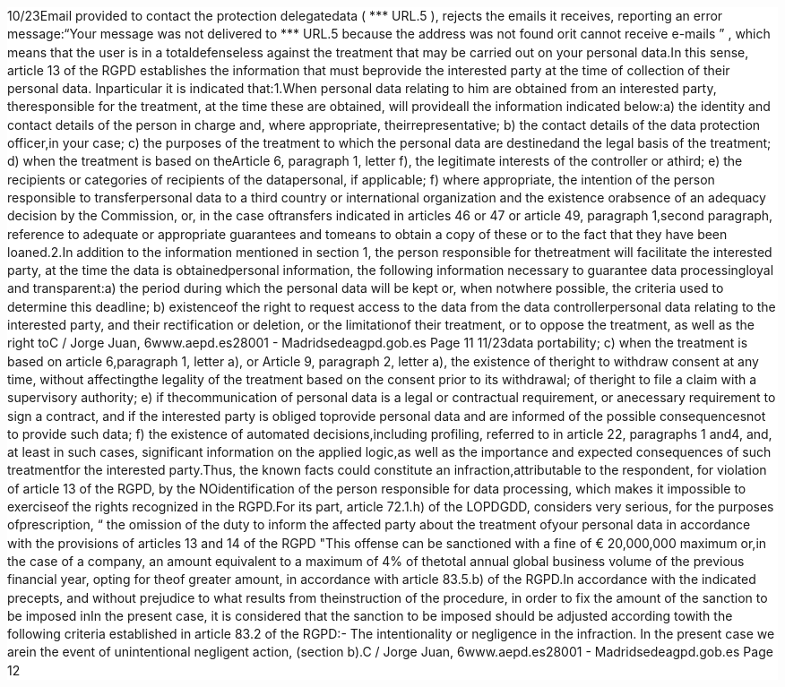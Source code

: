 10/23Email provided to contact the protection delegatedata ( \*\*\* URL.5 ), rejects the emails it receives, reporting an error message:“Your message was not delivered to \*\*\* URL.5 because the address was not found orit cannot receive e-mails ” , which means that the user is in a totaldefenseless against the treatment that may be carried out on your personal data.In this sense, article 13 of the RGPD establishes the information that must beprovide the interested party at the time of collection of their personal data. Inparticular it is indicated that:1.When personal data relating to him are obtained from an interested party, theresponsible for the treatment, at the time these are obtained, will provideall the information indicated below:a) the identity and contact details of the person in charge and, where appropriate, theirrepresentative; b) the contact details of the data protection officer,in your case; c) the purposes of the treatment to which the personal data are destinedand the legal basis of the treatment; d) when the treatment is based on theArticle 6, paragraph 1, letter f), the legitimate interests of the controller or athird; e) the recipients or categories of recipients of the datapersonal, if applicable; f) where appropriate, the intention of the person responsible to transferpersonal data to a third country or international organization and the existence orabsence of an adequacy decision by the Commission, or, in the case oftransfers indicated in articles 46 or 47 or article 49, paragraph 1,second paragraph, reference to adequate or appropriate guarantees and tomeans to obtain a copy of these or to the fact that they have been loaned.2.In addition to the information mentioned in section 1, the person responsible for thetreatment will facilitate the interested party, at the time the data is obtainedpersonal information, the following information necessary to guarantee data processingloyal and transparent:a) the period during which the personal data will be kept or, when notwhere possible, the criteria used to determine this deadline; b) existenceof the right to request access to the data from the data controllerpersonal data relating to the interested party, and their rectification or deletion, or the limitationof their treatment, or to oppose the treatment, as well as the right toC / Jorge Juan, 6www.aepd.es28001 - Madridsedeagpd.gob.es
Page 11
11/23data portability; c) when the treatment is based on article 6,paragraph 1, letter a), or Article 9, paragraph 2, letter a), the existence of theright to withdraw consent at any time, without affectingthe legality of the treatment based on the consent prior to its withdrawal; of theright to file a claim with a supervisory authority; e) if thecommunication of personal data is a legal or contractual requirement, or anecessary requirement to sign a contract, and if the interested party is obliged toprovide personal data and are informed of the possible consequencesnot to provide such data; f) the existence of automated decisions,including profiling, referred to in article 22, paragraphs 1 and4, and, at least in such cases, significant information on the applied logic,as well as the importance and expected consequences of such treatmentfor the interested party.Thus, the known facts could constitute an infraction,attributable to the respondent, for violation of article 13 of the RGPD, by the NOidentification of the person responsible for data processing, which makes it impossible to exerciseof the rights recognized in the RGPD.For its part, article 72.1.h) of the LOPDGDD, considers very serious, for the purposes ofprescription, “ the omission of the duty to inform the affected party about the treatment ofyour personal data in accordance with the provisions of articles 13 and 14 of the RGPD "This offense can be sanctioned with a fine of € 20,000,000 maximum or,in the case of a company, an amount equivalent to a maximum of 4% of thetotal annual global business volume of the previous financial year, opting for theof greater amount, in accordance with article 83.5.b) of the RGPD.In accordance with the indicated precepts, and without prejudice to what results from theinstruction of the procedure, in order to fix the amount of the sanction to be imposed inIn the present case, it is considered that the sanction to be imposed should be adjusted according towith the following criteria established in article 83.2 of the RGPD:- The intentionality or negligence in the infraction. In the present case we arein the event of unintentional negligent action, (section b).C / Jorge Juan, 6www.aepd.es28001 - Madridsedeagpd.gob.es
Page 12